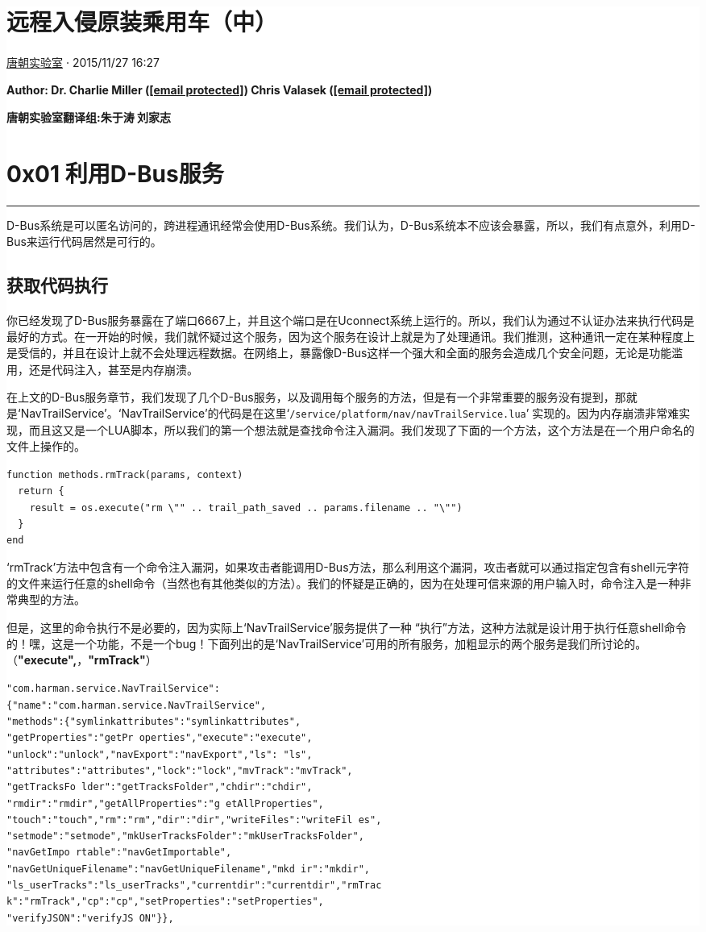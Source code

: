 # 远程入侵原装乘用车（中）

[ 唐朝实验室](/author/唐朝实验室) · 2015/11/27 16:27

**Author: Dr. Charlie Miller ([[email protected]](/cdn-cgi/l/email-protection)) Chris Valasek ([[email protected]](/cdn-cgi/l/email-protection))**

**唐朝实验室翻译组:朱于涛 刘家志**

# 0x01 利用D-Bus服务

* * *

D-Bus系统是可以匿名访问的，跨进程通讯经常会使用D-Bus系统。我们认为，D-Bus系统本不应该会暴露，所以，我们有点意外，利用D-Bus来运行代码居然是可行的。

## 获取代码执行

你已经发现了D-Bus服务暴露在了端口6667上，并且这个端口是在Uconnect系统上运行的。所以，我们认为通过不认证办法来执行代码是最好的方式。在一开始的时候，我们就怀疑过这个服务，因为这个服务在设计上就是为了处理通讯。我们推测，这种通讯一定在某种程度上是受信的，并且在设计上就不会处理远程数据。在网络上，暴露像D-Bus这样一个强大和全面的服务会造成几个安全问题，无论是功能滥用，还是代码注入，甚至是内存崩溃。

在上文的D-Bus服务章节，我们发现了几个D-Bus服务，以及调用每个服务的方法，但是有一个非常重要的服务没有提到，那就是‘NavTrailService’。‘NavTrailService’的代码是在这里‘`/service/platform/nav/navTrailService.lua`’ 实现的。因为内存崩溃非常难实现，而且这又是一个LUA脚本，所以我们的第一个想法就是查找命令注入漏洞。我们发现了下面的一个方法，这个方法是在一个用户命名的文件上操作的。

    
    
    function methods.rmTrack(params, context)
      return {
        result = os.execute("rm \"" .. trail_path_saved .. params.filename .. "\"")
      }
    end
    

‘rmTrack’方法中包含有一个命令注入漏洞，如果攻击者能调用D-Bus方法，那么利用这个漏洞，攻击者就可以通过指定包含有shell元字符的文件来运行任意的shell命令（当然也有其他类似的方法）。我们的怀疑是正确的，因为在处理可信来源的用户输入时，命令注入是一种非常典型的方法。

但是，这里的命令执行不是必要的，因为实际上‘NavTrailService’服务提供了一种 “执行”方法，这种方法就是设计用于执行任意shell命令的！嘿，这是一个功能，不是一个bug！下面列出的是‘NavTrailService’可用的所有服务，加粗显示的两个服务是我们所讨论的。（**"execute",**，**"rmTrack"**）

    
    
    "com.harman.service.NavTrailService":  
    {"name":"com.harman.service.NavTrailService",  
    "methods":{"symlinkattributes":"symlinkattributes",  
    "getProperties":"getPr operties","execute":"execute",
    "unlock":"unlock","navExport":"navExport","ls": "ls",  
    "attributes":"attributes","lock":"lock","mvTrack":"mvTrack",  
    "getTracksFo lder":"getTracksFolder","chdir":"chdir",  
    "rmdir":"rmdir","getAllProperties":"g etAllProperties",  
    "touch":"touch","rm":"rm","dir":"dir","writeFiles":"writeFil es",  
    "setmode":"setmode","mkUserTracksFolder":"mkUserTracksFolder",  
    "navGetImpo rtable":"navGetImportable",  
    "navGetUniqueFilename":"navGetUniqueFilename","mkd ir":"mkdir",  
    "ls_userTracks":"ls_userTracks","currentdir":"currentdir","rmTrac  
    k":"rmTrack","cp":"cp","setProperties":"setProperties",  
    "verifyJSON":"verifyJS ON"}},
    